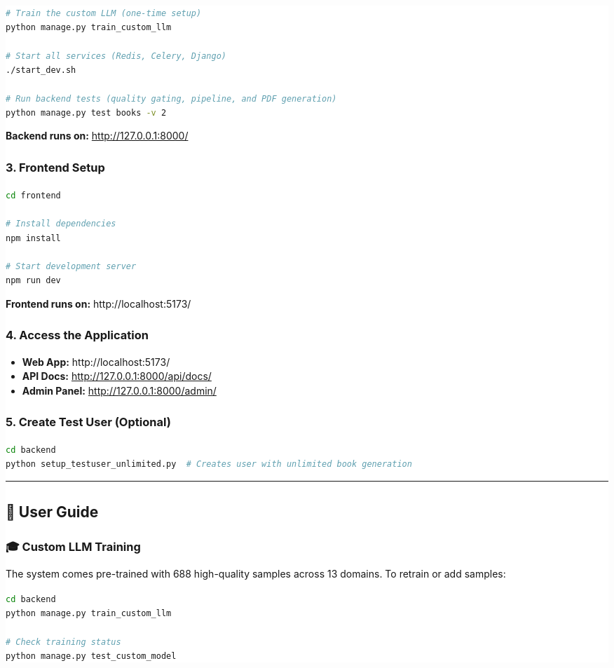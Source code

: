 ```bash
# Train the custom LLM (one-time setup)
python manage.py train_custom_llm

# Start all services (Redis, Celery, Django)
./start_dev.sh

# Run backend tests (quality gating, pipeline, and PDF generation)
python manage.py test books -v 2
```

**Backend runs on:** http://127.0.0.1:8000/

### 3. Frontend Setup

```bash
cd frontend

# Install dependencies
npm install

# Start development server
npm run dev
```

**Frontend runs on:** http://localhost:5173/

### 4. Access the Application

- **Web App:** http://localhost:5173/
- **API Docs:** http://127.0.0.1:8000/api/docs/
- **Admin Panel:** http://127.0.0.1:8000/admin/

### 5. Create Test User (Optional)

```bash
cd backend
python setup_testuser_unlimited.py  # Creates user with unlimited book generation
```

---

## 📖 User Guide

### 🎓 Custom LLM Training

The system comes pre-trained with 688 high-quality samples across 13 domains. To retrain or add samples:

```bash
cd backend
python manage.py train_custom_llm

# Check training status
python manage.py test_custom_model
```
